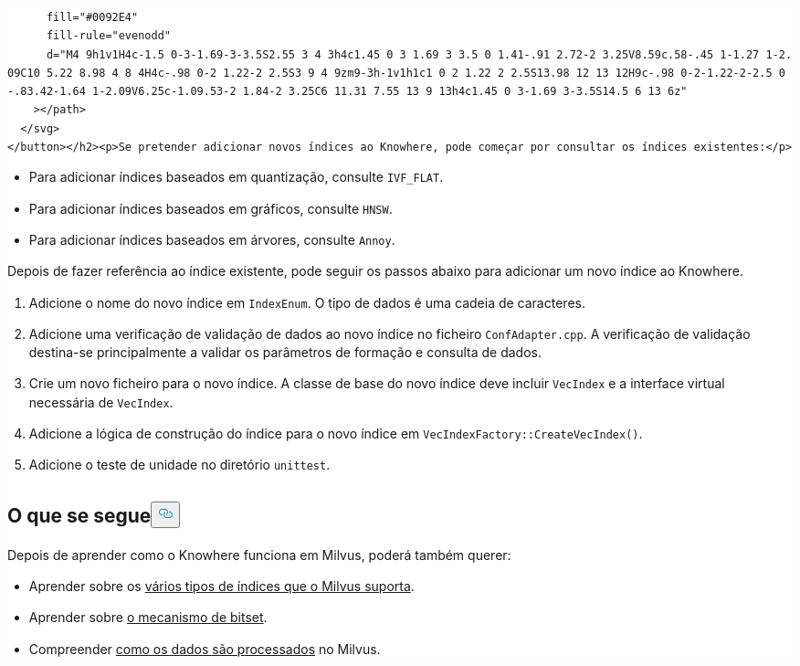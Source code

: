           fill="#0092E4"
          fill-rule="evenodd"
          d="M4 9h1v1H4c-1.5 0-3-1.69-3-3.5S2.55 3 4 3h4c1.45 0 3 1.69 3 3.5 0 1.41-.91 2.72-2 3.25V8.59c.58-.45 1-1.27 1-2.09C10 5.22 8.98 4 8 4H4c-.98 0-2 1.22-2 2.5S3 9 4 9zm9-3h-1v1h1c1 0 2 1.22 2 2.5S13.98 12 13 12H9c-.98 0-2-1.22-2-2.5 0-.83.42-1.64 1-2.09V6.25c-1.09.53-2 1.84-2 3.25C6 11.31 7.55 13 9 13h4c1.45 0 3-1.69 3-3.5S14.5 6 13 6z"
        ></path>
      </svg>
    </button></h2><p>Se pretender adicionar novos índices ao Knowhere, pode começar por consultar os índices existentes:</p>
<ul>
<li><p>Para adicionar índices baseados em quantização, consulte <code translate="no">IVF_FLAT</code>.</p></li>
<li><p>Para adicionar índices baseados em gráficos, consulte <code translate="no">HNSW</code>.</p></li>
<li><p>Para adicionar índices baseados em árvores, consulte <code translate="no">Annoy</code>.</p></li>
</ul>
<p>Depois de fazer referência ao índice existente, pode seguir os passos abaixo para adicionar um novo índice ao Knowhere.</p>
<ol>
<li><p>Adicione o nome do novo índice em <code translate="no">IndexEnum</code>. O tipo de dados é uma cadeia de caracteres.</p></li>
<li><p>Adicione uma verificação de validação de dados ao novo índice no ficheiro <code translate="no">ConfAdapter.cpp</code>. A verificação de validação destina-se principalmente a validar os parâmetros de formação e consulta de dados.</p></li>
<li><p>Crie um novo ficheiro para o novo índice. A classe de base do novo índice deve incluir <code translate="no">VecIndex</code> e a interface virtual necessária de <code translate="no">VecIndex</code>.</p></li>
<li><p>Adicione a lógica de construção do índice para o novo índice em <code translate="no">VecIndexFactory::CreateVecIndex()</code>.</p></li>
<li><p>Adicione o teste de unidade no diretório <code translate="no">unittest</code>.</p></li>
</ol>
<h2 id="Whats-next" class="common-anchor-header">O que se segue<button data-href="#Whats-next" class="anchor-icon" translate="no">
      <svg translate="no"
        aria-hidden="true"
        focusable="false"
        height="20"
        version="1.1"
        viewBox="0 0 16 16"
        width="16"
      >
        <path
          fill="#0092E4"
          fill-rule="evenodd"
          d="M4 9h1v1H4c-1.5 0-3-1.69-3-3.5S2.55 3 4 3h4c1.45 0 3 1.69 3 3.5 0 1.41-.91 2.72-2 3.25V8.59c.58-.45 1-1.27 1-2.09C10 5.22 8.98 4 8 4H4c-.98 0-2 1.22-2 2.5S3 9 4 9zm9-3h-1v1h1c1 0 2 1.22 2 2.5S13.98 12 13 12H9c-.98 0-2-1.22-2-2.5 0-.83.42-1.64 1-2.09V6.25c-1.09.53-2 1.84-2 3.25C6 11.31 7.55 13 9 13h4c1.45 0 3-1.69 3-3.5S14.5 6 13 6z"
        ></path>
      </svg>
    </button></h2><p>Depois de aprender como o Knowhere funciona em Milvus, poderá também querer:</p>
<ul>
<li><p>Aprender sobre os <a href="/docs/pt/v2.5.x/index.md">vários tipos de índices que o Milvus suporta</a>.</p></li>
<li><p>Aprender sobre <a href="/docs/pt/v2.5.x/bitset.md">o mecanismo de bitset</a>.</p></li>
<li><p>Compreender <a href="/docs/pt/v2.5.x/data_processing.md">como os dados são processados</a> no Milvus.</p></li>
</ul>
